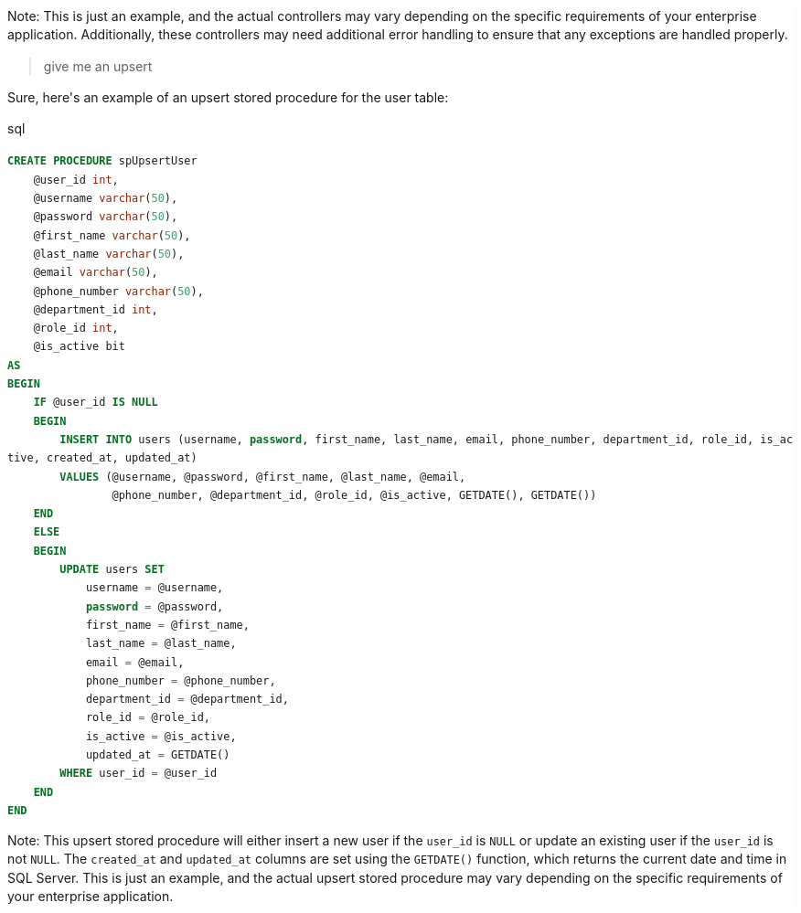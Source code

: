 Note: This is just an example, and the actual controllers may vary depending on the specific requirements of your enterprise application. Additionally, these controllers may need additional error handling to ensure that any exceptions are handled properly.

> give me an upsert

Sure, here's an example of an upsert stored procedure for the user table:

sql

```sql
CREATE PROCEDURE spUpsertUser 
    @user_id int,
    @username varchar(50), 
    @password varchar(50), 
    @first_name varchar(50), 
    @last_name varchar(50), 
    @email varchar(50),
    @phone_number varchar(50),
    @department_id int,
    @role_id int,
    @is_active bit
AS
BEGIN
    IF @user_id IS NULL
    BEGIN
        INSERT INTO users (username, password, first_name, last_name, email, phone_number, department_id, role_id, is_active, created_at, updated_at)
        VALUES (@username, @password, @first_name, @last_name, @email, 
                @phone_number, @department_id, @role_id, @is_active, GETDATE(), GETDATE())
    END
    ELSE
    BEGIN
        UPDATE users SET 
            username = @username, 
            password = @password, 
            first_name = @first_name, 
            last_name = @last_name, 
            email = @email,
            phone_number = @phone_number,
            department_id = @department_id,
            role_id = @role_id,
            is_active = @is_active,
            updated_at = GETDATE()
        WHERE user_id = @user_id
    END
END
```

Note: This upsert stored procedure will either insert a new user if the `user_id` is `NULL` or update an existing user if the `user_id` is not `NULL`. The `created_at` and `updated_at` columns are set using the `GETDATE()` function, which returns the current date and time in SQL Server. This is just an example, and the actual upsert stored procedure may vary depending on the specific requirements of your enterprise application.
